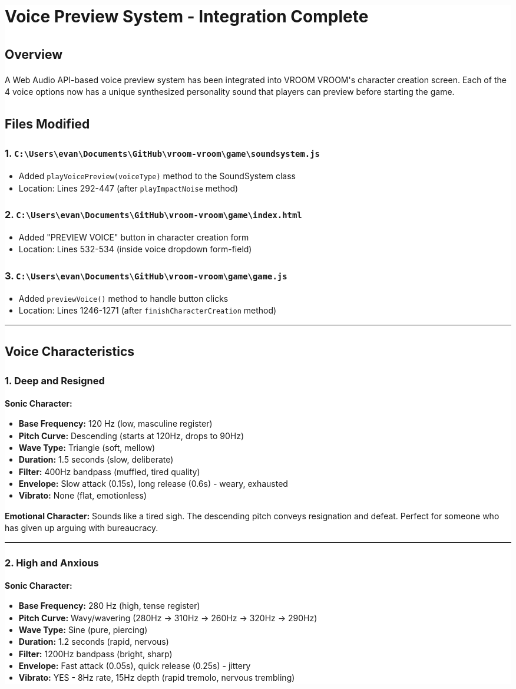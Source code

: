 # Voice Preview System - Integration Complete

## Overview
A Web Audio API-based voice preview system has been integrated into VROOM VROOM's character creation screen. Each of the 4 voice options now has a unique synthesized personality sound that players can preview before starting the game.

## Files Modified

### 1. `C:\Users\evan\Documents\GitHub\vroom-vroom\game\soundsystem.js`
- Added `playVoicePreview(voiceType)` method to the SoundSystem class
- Location: Lines 292-447 (after `playImpactNoise` method)

### 2. `C:\Users\evan\Documents\GitHub\vroom-vroom\game\index.html`
- Added "PREVIEW VOICE" button in character creation form
- Location: Lines 532-534 (inside voice dropdown form-field)

### 3. `C:\Users\evan\Documents\GitHub\vroom-vroom\game\game.js`
- Added `previewVoice()` method to handle button clicks
- Location: Lines 1246-1271 (after `finishCharacterCreation` method)

---

## Voice Characteristics

### 1. Deep and Resigned
**Sonic Character:**
- **Base Frequency:** 120 Hz (low, masculine register)
- **Pitch Curve:** Descending (starts at 120Hz, drops to 90Hz)
- **Wave Type:** Triangle (soft, mellow)
- **Duration:** 1.5 seconds (slow, deliberate)
- **Filter:** 400Hz bandpass (muffled, tired quality)
- **Envelope:** Slow attack (0.15s), long release (0.6s) - weary, exhausted
- **Vibrato:** None (flat, emotionless)

**Emotional Character:** Sounds like a tired sigh. The descending pitch conveys resignation and defeat. Perfect for someone who has given up arguing with bureaucracy.

---

### 2. High and Anxious
**Sonic Character:**
- **Base Frequency:** 280 Hz (high, tense register)
- **Pitch Curve:** Wavy/wavering (280Hz → 310Hz → 260Hz → 320Hz → 290Hz)
- **Wave Type:** Sine (pure, piercing)
- **Duration:** 1.2 seconds (rapid, nervous)
- **Filter:** 1200Hz bandpass (bright, sharp)
- **Envelope:** Fast attack (0.05s), quick release (0.25s) - jittery
- **Vibrato:** YES - 8Hz rate, 15Hz depth (rapid tremolo, nervous trembling)
